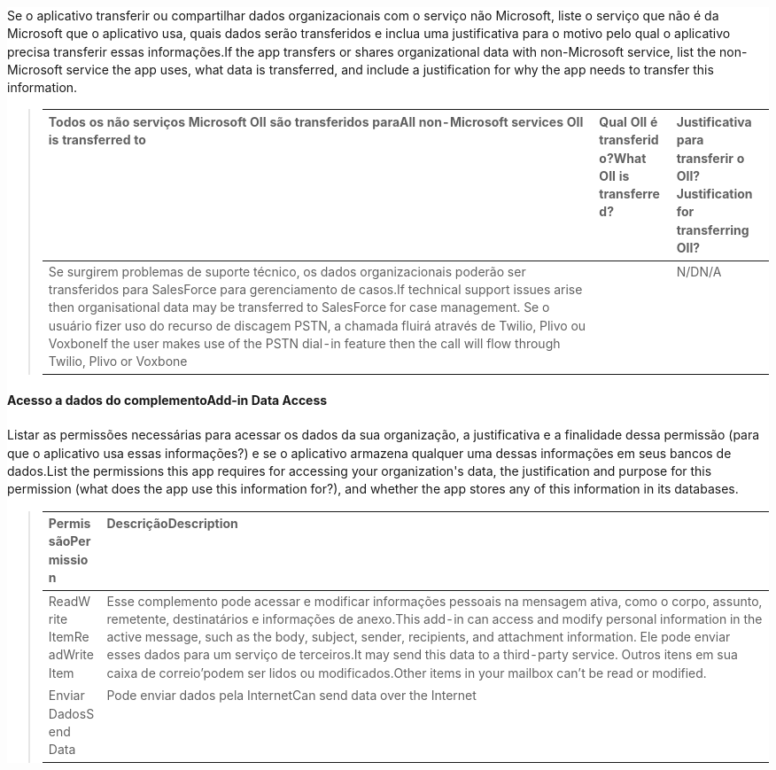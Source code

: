 <span data-ttu-id="aad1e-147">Se o aplicativo transferir ou compartilhar dados organizacionais com o serviço não Microsoft, liste o serviço que não é da Microsoft que o aplicativo usa, quais dados serão transferidos e inclua uma justificativa para o motivo pelo qual o aplicativo precisa transferir essas informações.</span><span class="sxs-lookup"><span data-stu-id="aad1e-147">If the app transfers or shares organizational data with non-Microsoft service, list the non-Microsoft service the app uses, what data is transferred, and include a justification for why the app needs to transfer this information.</span></span>

>| <span data-ttu-id="aad1e-148">**Todos os não serviços Microsoft OII são transferidos para**</span><span class="sxs-lookup"><span data-stu-id="aad1e-148">**All non-Microsoft services OII is transferred to**</span></span> |  <span data-ttu-id="aad1e-149">**Qual OII é transferido?**</span><span class="sxs-lookup"><span data-stu-id="aad1e-149">**What OII is transferred?**</span></span> | <span data-ttu-id="aad1e-150">**Justificativa para transferir o OII?**</span><span class="sxs-lookup"><span data-stu-id="aad1e-150">**Justification for transferring OII?**</span></span> |
>|:-------------------|:--------------------------|:--------------------------|
>| <span data-ttu-id="aad1e-151">Se surgirem problemas de suporte técnico, os dados organizacionais poderão ser transferidos para SalesForce para gerenciamento de casos.</span><span class="sxs-lookup"><span data-stu-id="aad1e-151">If technical support issues arise then organisational data may be transferred to SalesForce for case management.</span></span> <span data-ttu-id="aad1e-152">Se o usuário fizer uso do recurso de discagem PSTN, a chamada fluirá através de Twilio, Plivo ou Voxbone</span><span class="sxs-lookup"><span data-stu-id="aad1e-152">If the user makes use of the PSTN dial-in feature then the call will flow through Twilio, Plivo or Voxbone</span></span> |  | <span data-ttu-id="aad1e-153">N/D</span><span class="sxs-lookup"><span data-stu-id="aad1e-153">N/A</span></span> |



#### <a name="add-in-data-access"></a><span data-ttu-id="aad1e-154">Acesso a dados do complemento</span><span class="sxs-lookup"><span data-stu-id="aad1e-154">Add-in Data Access</span></span>

<span data-ttu-id="aad1e-155">Listar as permissões necessárias para acessar os dados da sua organização, a justificativa e a finalidade dessa permissão (para que o aplicativo usa essas informações?) e se o aplicativo armazena qualquer uma dessas informações em seus bancos de dados.</span><span class="sxs-lookup"><span data-stu-id="aad1e-155">List the permissions this app requires for accessing your organization's data, the justification and purpose for this permission (what does the app use this information for?), and whether the app stores any of this information in its databases.</span></span>

>| <span data-ttu-id="aad1e-156">**Permissão**</span><span class="sxs-lookup"><span data-stu-id="aad1e-156">**Permission**</span></span>  | <span data-ttu-id="aad1e-157">**Descrição**</span><span class="sxs-lookup"><span data-stu-id="aad1e-157">**Description**</span></span> |
>|:----------------|:----------------|
>| <span data-ttu-id="aad1e-158">ReadWrite Item</span><span class="sxs-lookup"><span data-stu-id="aad1e-158">ReadWrite Item</span></span> | <span data-ttu-id="aad1e-159">Esse complemento pode acessar e modificar informações pessoais na mensagem ativa, como o corpo, assunto, remetente, destinatários e informações de anexo.</span><span class="sxs-lookup"><span data-stu-id="aad1e-159">This add-in can access and modify personal information in the active message, such as the body, subject, sender, recipients, and attachment information.</span></span> <span data-ttu-id="aad1e-160">Ele pode enviar esses dados para um serviço de terceiros.</span><span class="sxs-lookup"><span data-stu-id="aad1e-160">It may send this data to a third-party service.</span></span> <span data-ttu-id="aad1e-161">Outros itens em sua caixa de correio&#8217;podem ser lidos ou modificados.</span><span class="sxs-lookup"><span data-stu-id="aad1e-161">Other items in your mailbox can&#8217;t be read or modified.</span></span> |
>| <span data-ttu-id="aad1e-162">Enviar Dados</span><span class="sxs-lookup"><span data-stu-id="aad1e-162">Send Data</span></span> | <span data-ttu-id="aad1e-163">Pode enviar dados pela Internet</span><span class="sxs-lookup"><span data-stu-id="aad1e-163">Can send data over the Internet</span></span> |

